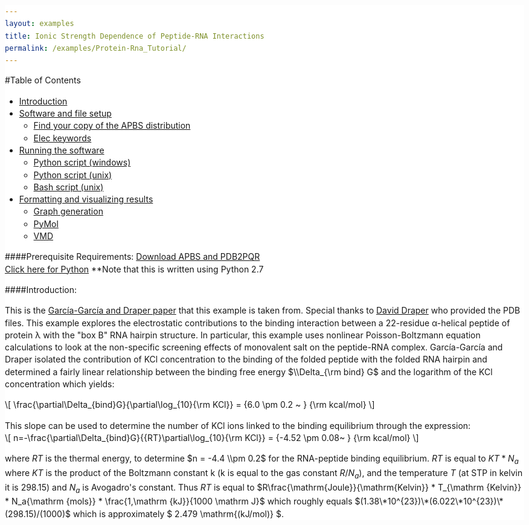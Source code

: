 ```yaml
---
layout: examples
title: Ionic Strength Dependence of Peptide-RNA Interactions
permalink: /examples/Protein-Rna_Tutorial/
---
```


#Table of Contents
* <a href="#intro">Introduction</a>
* <a href="#setup">Software and file setup</a>
	* <a href="#apbs">Find your copy of the APBS distribution</a>
	* <a href="#elec">Elec keywords</a>
* <a href="#software">Running the software</a>
	* <a href="#windows">Python script (windows)</a>
	* <a href="#unixpy">Python script (unix)</a>
	* <a href="#bash">Bash script (unix)</a>
* <a href="#results">Formatting and visualizing results</a>
	* <a href="#graph">Graph generation</a>
	* <a href="#pymol">PyMol</a>
	* <a href="#vmd">VMD</a>


####Prerequisite Requirements: 
<a href="http://www.poissonboltzmann.org/docs/downloads/" target="BLANK">Download APBS and PDB2PQR</a>   
<a href="https://www.python.org/" target="BLANK">Click here for Python</a> **Note that this is written using Python 2.7  



<a id="intro"></a>

####Introduction:

This is the [García-García and Draper paper](http://dx.doi.org/10.1016/S0022-2836\(03\)00615-6) that this example is taken from. Special thanks to [David Draper](http://pmcb.jhu.edu/inactive%20pages/draper-profile.html) who provided the PDB files. This example explores the electrostatic contributions to the binding interaction between a 22-residue α-helical peptide of protein λ with the "box B" RNA hairpin structure. In particular, this example uses nonlinear Poisson-Boltzmann equation calculations to look at the non-specific screening effects of monovalent salt on the peptide-RNA complex.
García-García and Draper isolated the contribution of KCl concentration to the binding of the folded peptide with the folded RNA hairpin and determined a fairly linear relationship between the binding free energy $\\Delta_{\rm bind} G$ and the logarithm of the KCl concentration which yields:  


\\[ \frac{\partial\Delta\_{bind}G}{\partial\log\_{10}{\rm KCl}} = {6.0 \pm 0.2 ~ } {\rm kcal/mol} \\]  


This slope can be used to determine the number  of KCl ions linked to the binding equilibrium through the expression:  
\\[ n=-\frac{\partial\Delta\_{bind}G}{\{RT}\partial\log_{10}{\rm KCl}} = {-4.52 \pm 0.08~ } {\rm kcal/mol}  \\]  

where $RT$ is the thermal energy, to determine $n = -4.4 \\pm 0.2$ for the RNA-peptide binding equilibrium. $RT$ is equal to $KT * N_a$ where $KT$ is the product of the Boltzmann constant k (k is equal to the gas constant $R/N_a$), and the temperature $T$ (at STP in kelvin it is 298.15) and $N_a$ is Avogadro's constant. Thus $RT$  is equal to \$R\frac{\mathrm{Joule}}{\mathrm{Kelvin}} * T_{\mathrm {Kelvin}} * N_a{\mathrm {mols}} * \frac{1\,\mathrm {kJ}}{1000 \mathrm J}\$ which roughly equals $(1.38\*10^{23})\*(6.022\*10^{23})\*(298.15)/(1000)$ which is approximately $ 2.479 \mathrm{(kJ/mol)} $.
